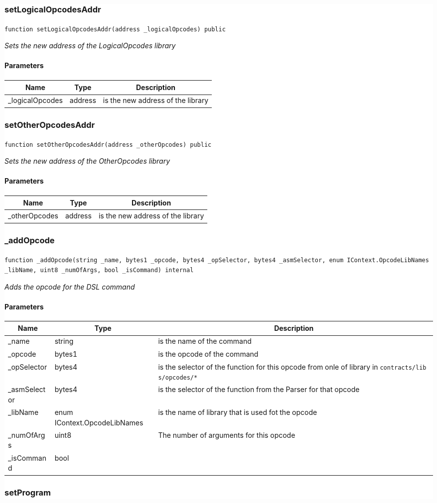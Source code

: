 ### setLogicalOpcodesAddr

```solidity
function setLogicalOpcodesAddr(address _logicalOpcodes) public
```

_Sets the new address of the LogicalOpcodes library_

#### Parameters

| Name | Type | Description |
| ---- | ---- | ----------- |
| _logicalOpcodes | address | is the new address of the library |

### setOtherOpcodesAddr

```solidity
function setOtherOpcodesAddr(address _otherOpcodes) public
```

_Sets the new address of the OtherOpcodes library_

#### Parameters

| Name | Type | Description |
| ---- | ---- | ----------- |
| _otherOpcodes | address | is the new address of the library |

### _addOpcode

```solidity
function _addOpcode(string _name, bytes1 _opcode, bytes4 _opSelector, bytes4 _asmSelector, enum IContext.OpcodeLibNames _libName, uint8 _numOfArgs, bool _isCommand) internal
```

_Adds the opcode for the DSL command_

#### Parameters

| Name | Type | Description |
| ---- | ---- | ----------- |
| _name | string | is the name of the command |
| _opcode | bytes1 | is the opcode of the command |
| _opSelector | bytes4 | is the selector of the function for this opcode        from onle of library in `contracts/libs/opcodes/*` |
| _asmSelector | bytes4 | is the selector of the function from the Parser for that opcode |
| _libName | enum IContext.OpcodeLibNames | is the name of library that is used fot the opcode |
| _numOfArgs | uint8 | The number of arguments for this opcode |
| _isCommand | bool |  |

### setProgram
